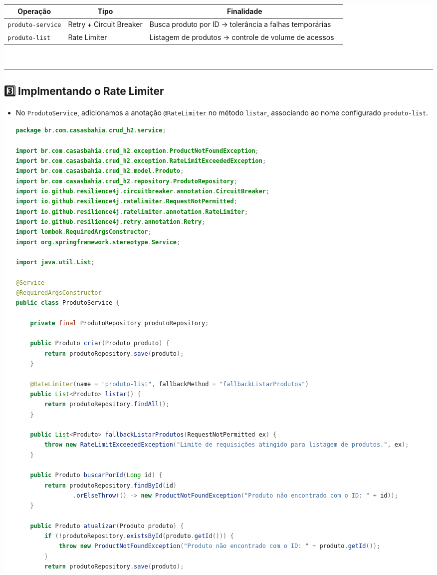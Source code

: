 | Operação          | Tipo                    | Finalidade                                             |
| ----------------- | ----------------------- | ------------------------------------------------------ |
| `produto-service` | Retry + Circuit Breaker | Busca produto por ID → tolerância a falhas temporárias |
| `produto-list`    | Rate Limiter            | Listagem de produtos → controle de volume de acessos   |


<br>



---

## 3️⃣ Implmentando o Rate Limiter

- No `ProdutoService`, adicionamos a anotação `@RateLimiter` no método `listar`, associando ao nome configurado `produto-list`.

  ```java
  package br.com.casasbahia.crud_h2.service;

  import br.com.casasbahia.crud_h2.exception.ProductNotFoundException;
  import br.com.casasbahia.crud_h2.exception.RateLimitExceededException;
  import br.com.casasbahia.crud_h2.model.Produto;
  import br.com.casasbahia.crud_h2.repository.ProdutoRepository;
  import io.github.resilience4j.circuitbreaker.annotation.CircuitBreaker;
  import io.github.resilience4j.ratelimiter.RequestNotPermitted;
  import io.github.resilience4j.ratelimiter.annotation.RateLimiter;
  import io.github.resilience4j.retry.annotation.Retry;
  import lombok.RequiredArgsConstructor;
  import org.springframework.stereotype.Service;

  import java.util.List;

  @Service
  @RequiredArgsConstructor
  public class ProdutoService {

      private final ProdutoRepository produtoRepository;

      public Produto criar(Produto produto) {
          return produtoRepository.save(produto);
      }

      @RateLimiter(name = "produto-list", fallbackMethod = "fallbackListarProdutos")
      public List<Produto> listar() {
          return produtoRepository.findAll();
      }

      public List<Produto> fallbackListarProdutos(RequestNotPermitted ex) {
          throw new RateLimitExceededException("Limite de requisições atingido para listagem de produtos.", ex);
      }

      public Produto buscarPorId(Long id) {
          return produtoRepository.findById(id)
                  .orElseThrow(() -> new ProductNotFoundException("Produto não encontrado com o ID: " + id));
      }

      public Produto atualizar(Produto produto) {
          if (!produtoRepository.existsById(produto.getId())) {
              throw new ProductNotFoundException("Produto não encontrado com o ID: " + produto.getId());
          }
          return produtoRepository.save(produto);
  ```